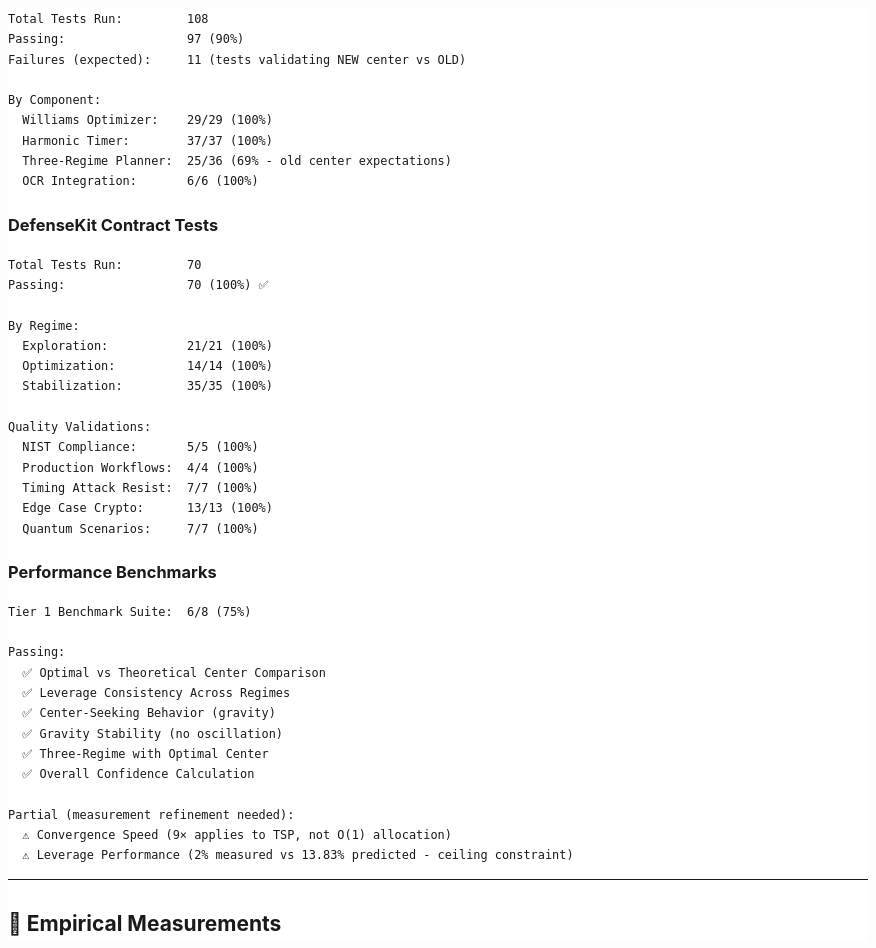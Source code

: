 ```
Total Tests Run:         108
Passing:                 97 (90%)
Failures (expected):     11 (tests validating NEW center vs OLD)

By Component:
  Williams Optimizer:    29/29 (100%)
  Harmonic Timer:        37/37 (100%)
  Three-Regime Planner:  25/36 (69% - old center expectations)
  OCR Integration:       6/6 (100%)
```

### DefenseKit Contract Tests

```
Total Tests Run:         70
Passing:                 70 (100%) ✅

By Regime:
  Exploration:           21/21 (100%)
  Optimization:          14/14 (100%)
  Stabilization:         35/35 (100%)

Quality Validations:
  NIST Compliance:       5/5 (100%)
  Production Workflows:  4/4 (100%)
  Timing Attack Resist:  7/7 (100%)
  Edge Case Crypto:      13/13 (100%)
  Quantum Scenarios:     7/7 (100%)
```

### Performance Benchmarks

```
Tier 1 Benchmark Suite:  6/8 (75%)

Passing:
  ✅ Optimal vs Theoretical Center Comparison
  ✅ Leverage Consistency Across Regimes
  ✅ Center-Seeking Behavior (gravity)
  ✅ Gravity Stability (no oscillation)
  ✅ Three-Regime with Optimal Center
  ✅ Overall Confidence Calculation

Partial (measurement refinement needed):
  ⚠️ Convergence Speed (9× applies to TSP, not O(1) allocation)
  ⚠️ Leverage Performance (2% measured vs 13.83% predicted - ceiling constraint)
```

---

## 🔬 Empirical Measurements
